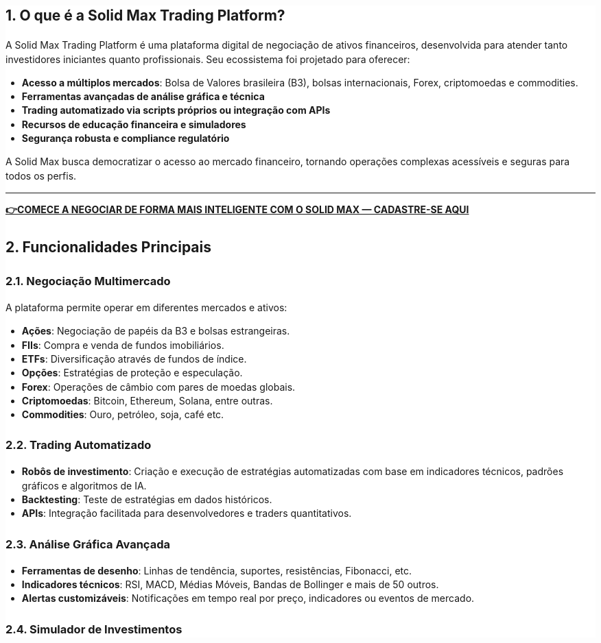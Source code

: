 
## 1. O que é a Solid Max Trading Platform?

A Solid Max Trading Platform é uma plataforma digital de negociação de ativos financeiros, desenvolvida para atender tanto investidores iniciantes quanto profissionais. Seu ecossistema foi projetado para oferecer:

- **Acesso a múltiplos mercados**: Bolsa de Valores brasileira (B3), bolsas internacionais, Forex, criptomoedas e commodities.
- **Ferramentas avançadas de análise gráfica e técnica**
- **Trading automatizado via scripts próprios ou integração com APIs**
- **Recursos de educação financeira e simuladores**
- **Segurança robusta e compliance regulatório**

A Solid Max busca democratizar o acesso ao mercado financeiro, tornando operações complexas acessíveis e seguras para todos os perfis.

---

**[👉COMECE A NEGOCIAR DE FORMA MAIS INTELIGENTE COM O SOLID MAX — CADASTRE-SE AQUI](https://www.cryptoalertscam.com/solid-max-review/)**


## 2. Funcionalidades Principais

### 2.1. Negociação Multimercado

A plataforma permite operar em diferentes mercados e ativos:

- **Ações**: Negociação de papéis da B3 e bolsas estrangeiras.
- **FIIs**: Compra e venda de fundos imobiliários.
- **ETFs**: Diversificação através de fundos de índice.
- **Opções**: Estratégias de proteção e especulação.
- **Forex**: Operações de câmbio com pares de moedas globais.
- **Criptomoedas**: Bitcoin, Ethereum, Solana, entre outras.
- **Commodities**: Ouro, petróleo, soja, café etc.

### 2.2. Trading Automatizado

- **Robôs de investimento**: Criação e execução de estratégias automatizadas com base em indicadores técnicos, padrões gráficos e algoritmos de IA.
- **Backtesting**: Teste de estratégias em dados históricos.
- **APIs**: Integração facilitada para desenvolvedores e traders quantitativos.

### 2.3. Análise Gráfica Avançada

- **Ferramentas de desenho**: Linhas de tendência, suportes, resistências, Fibonacci, etc.
- **Indicadores técnicos**: RSI, MACD, Médias Móveis, Bandas de Bollinger e mais de 50 outros.
- **Alertas customizáveis**: Notificações em tempo real por preço, indicadores ou eventos de mercado.

### 2.4. Simulador de Investimentos
